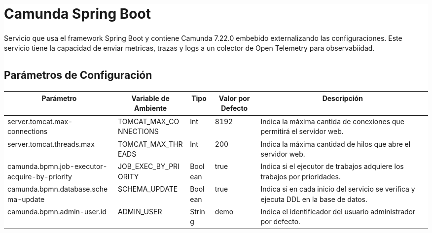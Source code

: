 # Camunda Spring Boot

Servicio que usa el framework Spring Boot y contiene Camunda 7.22.0 embebido externalizando las configuraciones. Este servicio tiene la capacidad de enviar metricas, trazas y logs a un colector de Open Telemetry para observabiidad.

## Parámetros de Configuración

| **Parámetro**                                                                 | **Variable de Ambiente**               | **Tipo** | **Valor por Defecto**                       | **Descripción**                                                                                                                                                                                                                                                                                                                                                                                                                                                                                                                                                                 |
|-------------------------------------------------------------------------------|----------------------------------------|----------|---------------------------------------------|---------------------------------------------------------------------------------------------------------------------------------------------------------------------------------------------------------------------------------------------------------------------------------------------------------------------------------------------------------------------------------------------------------------------------------------------------------------------------------------------------------------------------------------------------------------------------------|
| server.tomcat.max-connections                                                 | TOMCAT_MAX_CONNECTIONS                 | Int      | 8192                                        | Indica la máxima cantida de conexiones que permitirá el servidor web.                                                                                                                                                                                                                                                                                                                                                                                                                                                                                                           |
| server.tomcat.threads.max                                                     | TOMCAT_MAX_THREADS                     | Int      | 200                                         | Indica la máxima cantidad de hilos que abre el servidor web.                                                                                                                                                                                                                                                                                                                                                                                                                                                                                                                    |
| camunda.bpmn.job-executor-acquire-by-priority                                 | JOB_EXEC_BY_PRIORITY                   | Boolean  | true                                        | Indica si el ejecutor de trabajos adquiere los trabajos por prioridades.                                                                                                                                                                                                                                                                                                                                                                                                                                                                                                        |
| camunda.bpmn.database.schema-update                                           | SCHEMA_UPDATE                          | Boolean  | true                                        | Indica si en cada inicio del servicio se verifica y ejecuta DDL en la base de datos.                                                                                                                                                                                                                                                                                                                                                                                                                                                                                            |
| camunda.bpmn.admin-user.id                                                    | ADMIN_USER                             | String   | demo                                        | Indica el identificador del usuario administrador por defecto.                                                                                                                                                                                                                                                                                                                                                                                                                                                                                                                  |